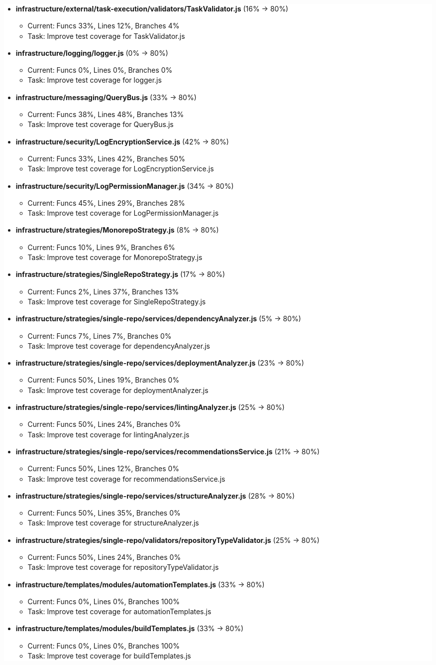 - **infrastructure/external/task-execution/validators/TaskValidator.js** (16% → 80%)
  - Current: Funcs 33%, Lines 12%, Branches 4%
  - Task: Improve test coverage for TaskValidator.js

- **infrastructure/logging/logger.js** (0% → 80%)
  - Current: Funcs 0%, Lines 0%, Branches 0%
  - Task: Improve test coverage for logger.js

- **infrastructure/messaging/QueryBus.js** (33% → 80%)
  - Current: Funcs 38%, Lines 48%, Branches 13%
  - Task: Improve test coverage for QueryBus.js

- **infrastructure/security/LogEncryptionService.js** (42% → 80%)
  - Current: Funcs 33%, Lines 42%, Branches 50%
  - Task: Improve test coverage for LogEncryptionService.js

- **infrastructure/security/LogPermissionManager.js** (34% → 80%)
  - Current: Funcs 45%, Lines 29%, Branches 28%
  - Task: Improve test coverage for LogPermissionManager.js

- **infrastructure/strategies/MonorepoStrategy.js** (8% → 80%)
  - Current: Funcs 10%, Lines 9%, Branches 6%
  - Task: Improve test coverage for MonorepoStrategy.js

- **infrastructure/strategies/SingleRepoStrategy.js** (17% → 80%)
  - Current: Funcs 2%, Lines 37%, Branches 13%
  - Task: Improve test coverage for SingleRepoStrategy.js

- **infrastructure/strategies/single-repo/services/dependencyAnalyzer.js** (5% → 80%)
  - Current: Funcs 7%, Lines 7%, Branches 0%
  - Task: Improve test coverage for dependencyAnalyzer.js

- **infrastructure/strategies/single-repo/services/deploymentAnalyzer.js** (23% → 80%)
  - Current: Funcs 50%, Lines 19%, Branches 0%
  - Task: Improve test coverage for deploymentAnalyzer.js

- **infrastructure/strategies/single-repo/services/lintingAnalyzer.js** (25% → 80%)
  - Current: Funcs 50%, Lines 24%, Branches 0%
  - Task: Improve test coverage for lintingAnalyzer.js

- **infrastructure/strategies/single-repo/services/recommendationsService.js** (21% → 80%)
  - Current: Funcs 50%, Lines 12%, Branches 0%
  - Task: Improve test coverage for recommendationsService.js

- **infrastructure/strategies/single-repo/services/structureAnalyzer.js** (28% → 80%)
  - Current: Funcs 50%, Lines 35%, Branches 0%
  - Task: Improve test coverage for structureAnalyzer.js

- **infrastructure/strategies/single-repo/validators/repositoryTypeValidator.js** (25% → 80%)
  - Current: Funcs 50%, Lines 24%, Branches 0%
  - Task: Improve test coverage for repositoryTypeValidator.js

- **infrastructure/templates/modules/automationTemplates.js** (33% → 80%)
  - Current: Funcs 0%, Lines 0%, Branches 100%
  - Task: Improve test coverage for automationTemplates.js

- **infrastructure/templates/modules/buildTemplates.js** (33% → 80%)
  - Current: Funcs 0%, Lines 0%, Branches 100%
  - Task: Improve test coverage for buildTemplates.js
